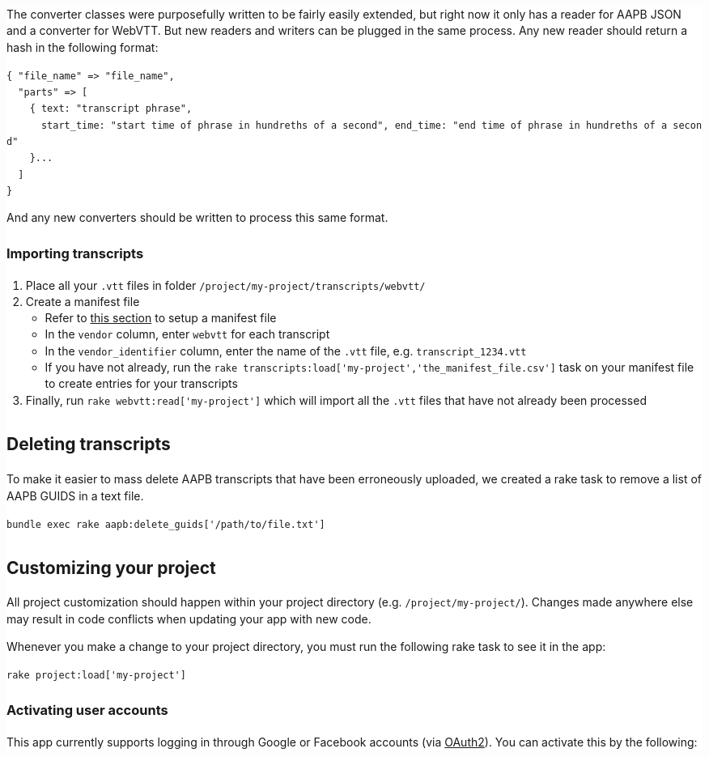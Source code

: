 The converter classes were purposefully written to be fairly easily extended, but right now it only has a reader for AAPB JSON and a converter for WebVTT. But new readers and writers can be plugged in the same process. Any new reader should return a hash in the following format:

```
{ "file_name" => "file_name",
  "parts" => [
    { text: "transcript phrase",
      start_time: "start time of phrase in hundreths of a second", end_time: "end time of phrase in hundreths of a second"
    }...
  ]
}
```

And any new converters should be written to process this same format.

### Importing transcripts

1. Place all your `.vtt` files in folder `/project/my-project/transcripts/webvtt/`
2. Create a manifest file
   - Refer to [this section](#creating-a-manifest-file) to setup a manifest file
   - In the `vendor` column, enter `webvtt` for each transcript
   - In the `vendor_identifier` column, enter the name of the `.vtt` file, e.g. `transcript_1234.vtt`
   - If you have not already, run the `rake transcripts:load['my-project','the_manifest_file.csv']` task on your manifest file to create entries for your transcripts
3. Finally, run `rake webvtt:read['my-project']` which will import all the `.vtt` files that have not already been processed

## Deleting transcripts

To make it easier to mass delete AAPB transcripts that have been erroneously uploaded, we created a rake task to remove a list of AAPB GUIDS in a text file.

```
bundle exec rake aapb:delete_guids['/path/to/file.txt']
```

## Customizing your project

All project customization should happen within your project directory (e.g. `/project/my-project/`). Changes made anywhere else may result in code conflicts when updating your app with new code.

Whenever you make a change to your project directory, you must run the following rake task to see it in the app:

```
rake project:load['my-project']
```

### Activating user accounts

This app currently supports logging in through Google or Facebook accounts (via [OAuth2](https://en.wikipedia.org/wiki/OAuth)).  You can activate this by the following:
